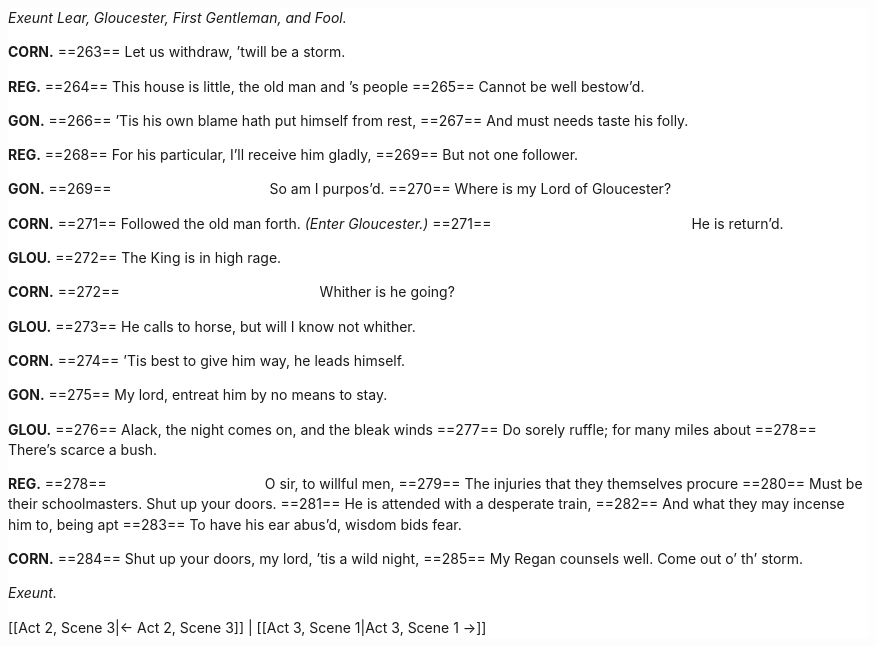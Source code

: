 *Exeunt Lear, Gloucester, First Gentleman, and Fool.*

**CORN.**
==263== Let us withdraw, ’twill be a storm.

**REG.**
==264== This house is little, the old man and ’s people
==265== Cannot be well bestow’d.

**GON.**
==266== ’Tis his own blame hath put himself from rest,
==267== And must needs taste his folly.

**REG.**
==268== For his particular, I’ll receive him gladly,
==269== But not one follower.

**GON.**
==269==            So am I purpos’d.
==270== Where is my Lord of Gloucester?

**CORN.**
==271== Followed the old man forth.
*(Enter Gloucester.)*
==271==               He is return’d.

**GLOU.**
==272== The King is in high rage.

**CORN.**
==272==               Whither is he going?

**GLOU.**
==273== He calls to horse, but will I know not whither.

**CORN.**
==274== ’Tis best to give him way, he leads himself.

**GON.**
==275== My lord, entreat him by no means to stay.

**GLOU.**
==276== Alack, the night comes on, and the bleak winds
==277== Do sorely ruffle; for many miles about
==278== There’s scarce a bush.

**REG.**
==278==            O sir, to willful men,
==279== The injuries that they themselves procure
==280== Must be their schoolmasters. Shut up your doors.
==281== He is attended with a desperate train,
==282== And what they may incense him to, being apt
==283== To have his ear abus’d, wisdom bids fear.

**CORN.**
==284== Shut up your doors, my lord, ’tis a wild night,
==285== My Regan counsels well. Come out o’ th’ storm.

*Exeunt.*

[[Act 2, Scene 3|← Act 2, Scene 3]] | [[Act 3, Scene 1|Act 3, Scene 1 →]]